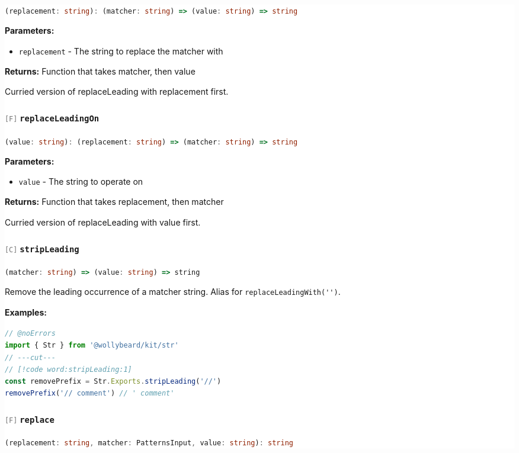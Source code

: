 ```typescript
(replacement: string): (matcher: string) => (value: string) => string
```

<SourceLink href="https://github.com/jasonkuhrt/kit/blob/main/./src/domains/str/replace.ts#L63" />

**Parameters:**

- `replacement` - The string to replace the matcher with

**Returns:** Function that takes matcher, then value

Curried version of replaceLeading with replacement first.

### <span style="opacity: 0.6; font-weight: normal; font-size: 0.85em;">`[F]`</span> `replaceLeadingOn`

```typescript
(value: string): (replacement: string) => (matcher: string) => string
```

<SourceLink href="https://github.com/jasonkuhrt/kit/blob/main/./src/domains/str/replace.ts#L73" />

**Parameters:**

- `value` - The string to operate on

**Returns:** Function that takes replacement, then matcher

Curried version of replaceLeading with value first.

### <span style="opacity: 0.6; font-weight: normal; font-size: 0.85em;">`[C]`</span> `stripLeading`

```typescript
(matcher: string) => (value: string) => string
```

<SourceLink href="https://github.com/jasonkuhrt/kit/blob/main/./src/domains/str/replace.ts#L89" />

Remove the leading occurrence of a matcher string. Alias for `replaceLeadingWith('')`.

**Examples:**

```typescript twoslash
// @noErrors
import { Str } from '@wollybeard/kit/str'
// ---cut---
// [!code word:stripLeading:1]
const removePrefix = Str.Exports.stripLeading('//')
removePrefix('// comment') // ' comment'
```

### <span style="opacity: 0.6; font-weight: normal; font-size: 0.85em;">`[F]`</span> `replace`

```typescript
(replacement: string, matcher: PatternsInput, value: string): string
```
